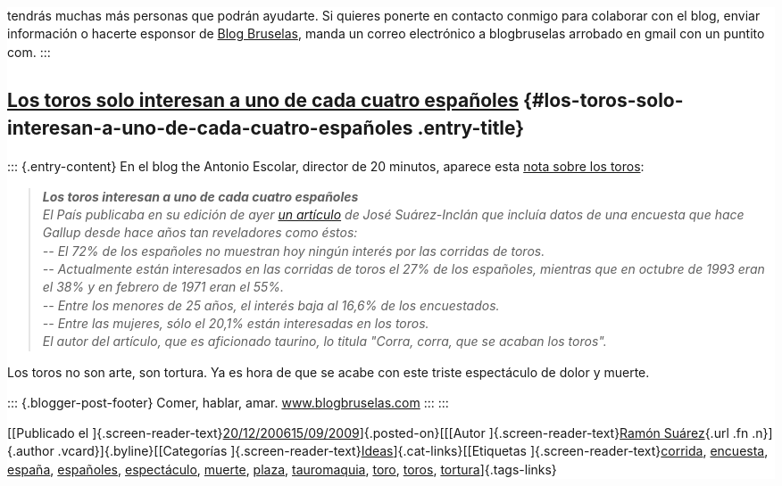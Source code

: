 tendrás muchas más personas que podrán ayudarte. Si quieres ponerte en
contacto conmigo para colaborar con el blog, enviar información o
hacerte esponsor de [Blog Bruselas](../../../../../index.html), manda un
correo electrónico a blogbruselas arrobado en gmail con un puntito com.
:::

[Los toros solo interesan a uno de cada cuatro españoles](../../../../../index.html?p=25) {#los-toros-solo-interesan-a-uno-de-cada-cuatro-españoles .entry-title}
-----------------------------------------------------------------------------------------

::: {.entry-content}
En el blog the Antonio Escolar, director de 20 minutos, aparece esta
[nota sobre los
toros](http://blogs.20minutos.es/arsenioescolar/post/2006/12/19/los-toros-interesan-uno-cada-cuatro-espanoles):

> ***Los toros interesan a uno de cada cuatro españoles**\
> El País publicaba en su edición de ayer [un
> artículo](http://www.elpais.com/articulo/cultura/Corra/corra/acaban/toros/elpepucul/20061218elpepicul_10/Tes)
> de José Suárez-Inclán que incluía datos de una encuesta que hace
> Gallup desde hace años tan reveladores como éstos:\
> -- El 72% de los españoles no muestran hoy ningún interés por las
> corridas de toros.\
> -- Actualmente están interesados en las corridas de toros el 27% de
> los españoles, mientras que en octubre de 1993 eran el 38% y en
> febrero de 1971 eran el 55%.\
> -- Entre los menores de 25 años, el interés baja al 16,6% de los
> encuestados.\
> -- Entre las mujeres, sólo el 20,1% están interesadas en los toros.\
> El autor del artículo, que es aficionado taurino, lo titula "Corra,
> corra, que se acaban los toros".*

Los toros no son arte, son tortura. Ya es hora de que se acabe con este
triste espectáculo de dolor y muerte.

::: {.blogger-post-footer}
Comer, hablar, amar. www.blogbruselas.com
:::
:::

[[Publicado el
]{.screen-reader-text}[20/12/200615/09/2009](../../../../../index.html?p=25)]{.posted-on}[[[Autor
]{.screen-reader-text}[Ramón
Suárez](../../../../2010/04/30/index.html?author=2){.url .fn
.n}]{.author .vcard}]{.byline}[[Categorías
]{.screen-reader-text}[Ideas](../../../../category/ideas/index.html)]{.cat-links}[[Etiquetas
]{.screen-reader-text}[corrida](../../../../tag/corrida/index.html),
[encuesta](../../../../tag/encuesta/index.html),
[españa](../../../../tag/espana/index.html),
[españoles](../../../../tag/espanoles/index.html),
[espectáculo](../../../../tag/espectaculo/index.html),
[muerte](../../../../tag/muerte/index.html),
[plaza](../../../../tag/plaza/index.html),
[tauromaquia](../../../../tag/tauromaquia/index.html),
[toro](../../../../tag/toro/index.html),
[toros](../../../../tag/toros/index.html),
[tortura](../../../../tag/tortura/index.html)]{.tags-links}
